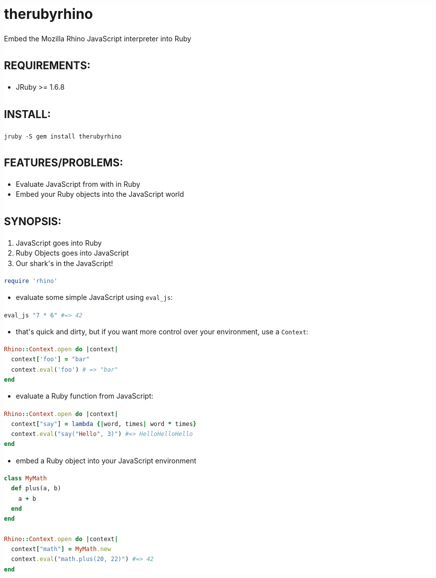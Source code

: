 # therubyrhino

Embed the Mozilla Rhino JavaScript interpreter into Ruby

## REQUIREMENTS:

* JRuby >= 1.6.8

## INSTALL:

`jruby -S gem install therubyrhino`

## FEATURES/PROBLEMS:

* Evaluate JavaScript from with in Ruby
* Embed your Ruby objects into the JavaScript world

## SYNOPSIS:

1. JavaScript goes into Ruby
2. Ruby Objects goes into JavaScript
3. Our shark's in the JavaScript!

```ruby
require 'rhino'
```

* evaluate some simple JavaScript using `eval_js`:
```ruby
eval_js "7 * 6" #=> 42
```

* that's quick and dirty, but if you want more control over your environment,
  use a `Context`:
```ruby
Rhino::Context.open do |context|
  context['foo'] = "bar"
  context.eval('foo') # => "bar"
end
```

* evaluate a Ruby function from JavaScript:
```ruby
Rhino::Context.open do |context|
  context["say"] = lambda {|word, times| word * times}
  context.eval("say("Hello", 3)") #=> HelloHelloHello
end
```

* embed a Ruby object into your JavaScript environment
```ruby
class MyMath
  def plus(a, b)
    a + b
  end
end

Rhino::Context.open do |context|
  context["math"] = MyMath.new
  context.eval("math.plus(20, 22)") #=> 42
end
```
